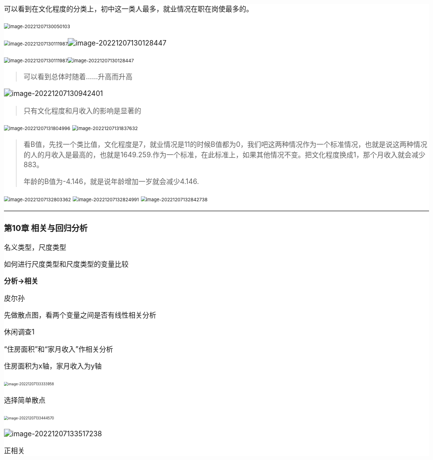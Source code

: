 可以看到在文化程度的分类上，初中这一类人最多，就业情况在职在岗使最多的。

<img src="https://tty79-1314711180.cos.ap-nanjing.myqcloud.com/images/image-20221207130050103.png" alt="image-20221207130050103" style="zoom:67%;" />

<img src="https://tty79-1314711180.cos.ap-nanjing.myqcloud.com/images/image-20221207130111987.png" alt="image-20221207130111987" style="zoom: 67%;" />![image-20221207130128447](https://tty79-1314711180.cos.ap-nanjing.myqcloud.com/images/image-20221207130128447.png)

<img src="https://tty79-1314711180.cos.ap-nanjing.myqcloud.com/images/image-20221207130111987.png" alt="image-20221207130111987" style="zoom: 67%;" /><img src="https://tty79-1314711180.cos.ap-nanjing.myqcloud.com/images/image-20221207130128447.png" alt="image-20221207130128447" style="zoom:67%;" />

> 可以看到总体时随着……升高而升高

![image-20221207130942401](https://tty79-1314711180.cos.ap-nanjing.myqcloud.com/images/image-20221207130942401.png)

> 只有文化程度和月收入的影响是显著的

<img src="https://tty79-1314711180.cos.ap-nanjing.myqcloud.com/images/image-20221207131804996.png" alt="image-20221207131804996" style="zoom:67%;" />

<img src="https://tty79-1314711180.cos.ap-nanjing.myqcloud.com/images/image-20221207131837632.png" alt="image-20221207131837632" style="zoom:67%;" />

> 看B值，先找一个类比值，文化程度是7，就业情况是11的时候B值都为0，我们吧这两种情况作为一个标准情况，也就是说这两种情况的人的月收入是最高的，也就是1649.259.作为一个标准，在此标准上，如果其他情况不变。把文化程度换成1，那个月收入就会减少883。
>
> 年龄的B值为-4.146，就是说年龄增加一岁就会减少4.146.

<img src="https://tty79-1314711180.cos.ap-nanjing.myqcloud.com/images/image-20221207132803362.png" alt="image-20221207132803362" style="zoom:67%;" />

<img src="https://tty79-1314711180.cos.ap-nanjing.myqcloud.com/images/image-20221207132824991.png" alt="image-20221207132824991" style="zoom:67%;" />

<img src="https://tty79-1314711180.cos.ap-nanjing.myqcloud.com/images/image-20221207132842738.png" alt="image-20221207132842738" style="zoom:67%;" />

---

### 第10章 相关与回归分析

名义类型，尺度类型

如何进行尺度类型和尺度类型的变量比较

**分析->相关**

皮尔孙

先做散点图，看两个变量之间是否有线性相关分析

休闲调查1

“住房面积”和“家月收入”作相关分析

住房面积为x轴，家月收入为y轴

<img src="https://tty79-1314711180.cos.ap-nanjing.myqcloud.com/images/image-20221207133333958.png" alt="image-20221207133333958" style="zoom:50%;" />

选择简单散点

<img src="https://tty79-1314711180.cos.ap-nanjing.myqcloud.com/images/image-20221207133444570.png" alt="image-20221207133444570" style="zoom:50%;" />

![image-20221207133517238](https://tty79-1314711180.cos.ap-nanjing.myqcloud.com/images/image-20221207133517238.png)

正相关
